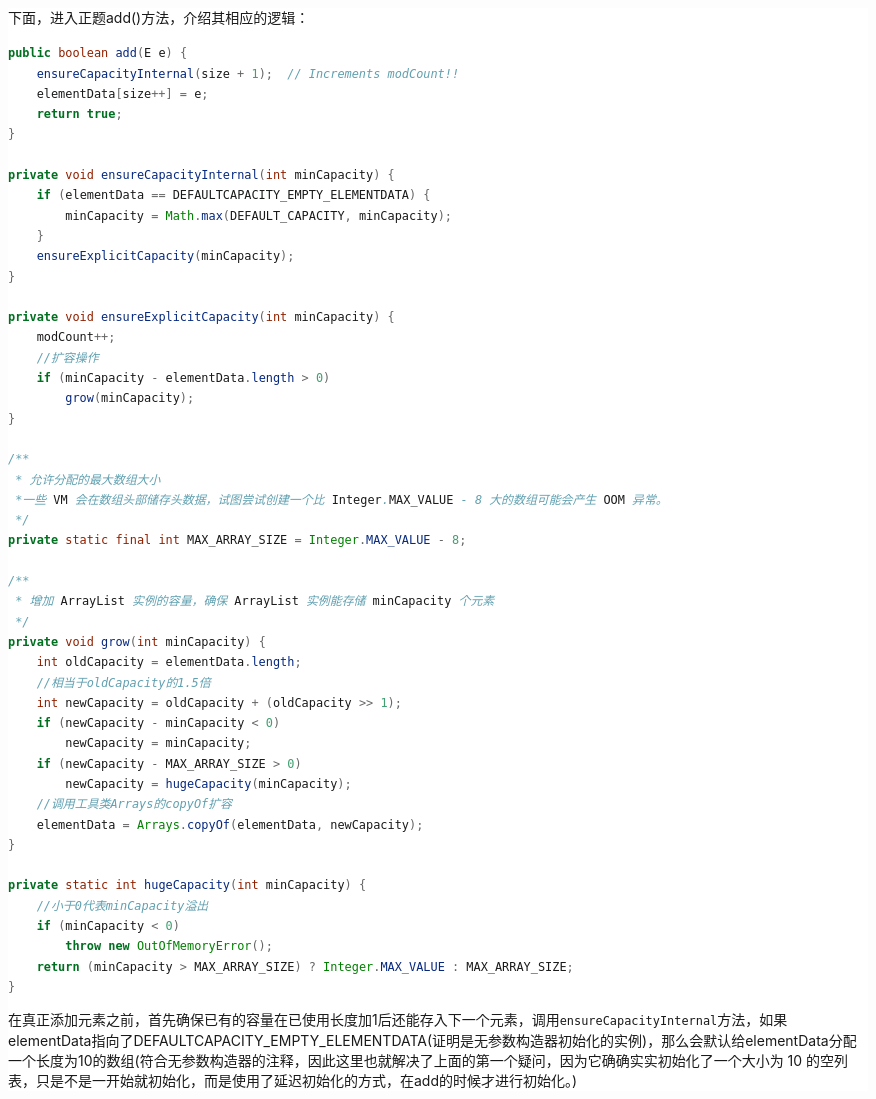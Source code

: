下面，进入正题add()方法，介绍其相应的逻辑：

```java
public boolean add(E e) {
    ensureCapacityInternal(size + 1);  // Increments modCount!!
    elementData[size++] = e;
    return true;
}

private void ensureCapacityInternal(int minCapacity) {
    if (elementData == DEFAULTCAPACITY_EMPTY_ELEMENTDATA) {
		minCapacity = Math.max(DEFAULT_CAPACITY, minCapacity);
    }
	ensureExplicitCapacity(minCapacity);
}

private void ensureExplicitCapacity(int minCapacity) {
    modCount++;
    //扩容操作
	if (minCapacity - elementData.length > 0)
        grow(minCapacity);
}

/**
 * 允许分配的最大数组大小
 *一些 VM 会在数组头部储存头数据，试图尝试创建一个比 Integer.MAX_VALUE - 8 大的数组可能会产生 OOM 异常。
 */
private static final int MAX_ARRAY_SIZE = Integer.MAX_VALUE - 8;

/**
 * 增加 ArrayList 实例的容量，确保 ArrayList 实例能存储 minCapacity 个元素
 */
private void grow(int minCapacity) {
	int oldCapacity = elementData.length;
	//相当于oldCapacity的1.5倍
    int newCapacity = oldCapacity + (oldCapacity >> 1);
    if (newCapacity - minCapacity < 0)
        newCapacity = minCapacity;
    if (newCapacity - MAX_ARRAY_SIZE > 0)
        newCapacity = hugeCapacity(minCapacity);
    //调用工具类Arrays的copyOf扩容
    elementData = Arrays.copyOf(elementData, newCapacity);
}

private static int hugeCapacity(int minCapacity) {
	//小于0代表minCapacity溢出
	if (minCapacity < 0)
        throw new OutOfMemoryError();
    return (minCapacity > MAX_ARRAY_SIZE) ? Integer.MAX_VALUE : MAX_ARRAY_SIZE;
}

```
在真正添加元素之前，首先确保已有的容量在已使用长度加1后还能存入下一个元素，调用`ensureCapacityInternal`方法，如果elementData指向了DEFAULTCAPACITY_EMPTY_ELEMENTDATA(证明是无参数构造器初始化的实例)，那么会默认给elementData分配一个长度为10的数组(符合无参数构造器的注释，因此这里也就解决了上面的第一个疑问，因为它确确实实初始化了一个大小为 10 的空列表，只是不是一开始就初始化，而是使用了延迟初始化的方式，在add的时候才进行初始化。)
